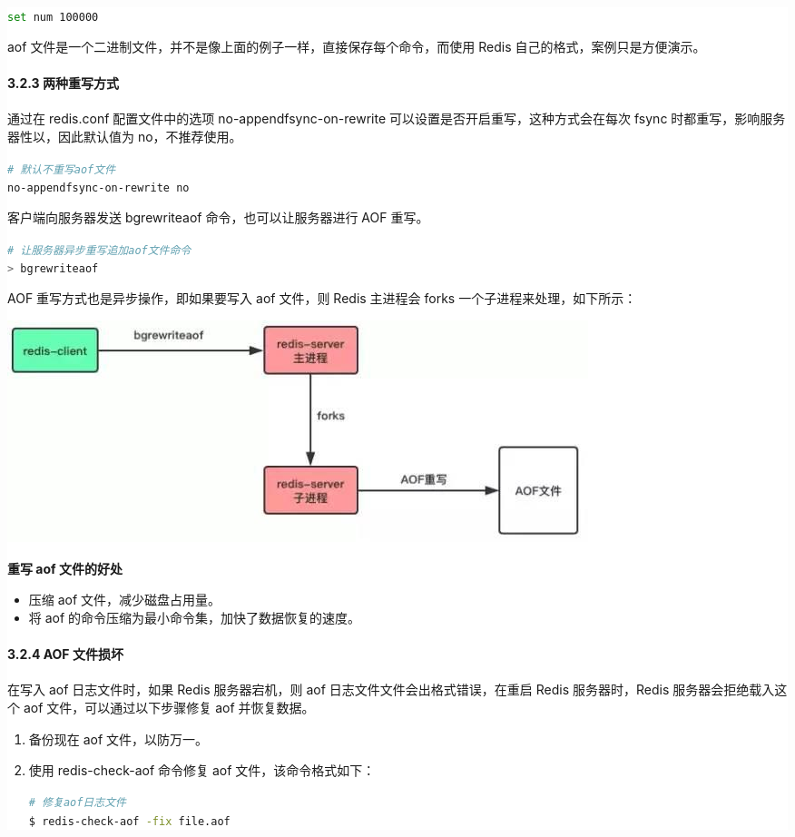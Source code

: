 ````bash
set num 100000
````

aof 文件是一个二进制文件，并不是像上面的例子一样，直接保存每个命令，而使用 Redis 自己的格式，案例只是方便演示。

#### 3.2.3 两种重写方式

通过在 redis.conf 配置文件中的选项 no-appendfsync-on-rewrite 可以设置是否开启重写，这种方式会在每次 fsync 时都重写，影响服务器性以，因此默认值为 no，不推荐使用。

```bash
# 默认不重写aof文件
no-appendfsync-on-rewrite no
```

客户端向服务器发送 bgrewriteaof 命令，也可以让服务器进行 AOF 重写。

```bash
# 让服务器异步重写追加aof文件命令
> bgrewriteaof
```

AOF 重写方式也是异步操作，即如果要写入 aof 文件，则 Redis 主进程会 forks 一个子进程来处理，如下所示：

![20201021113715](assets\20201021113715.jpeg)

**重写 aof 文件的好处**

- 压缩 aof 文件，减少磁盘占用量。
- 将 aof 的命令压缩为最小命令集，加快了数据恢复的速度。

#### 3.2.4 AOF 文件损坏

在写入 aof 日志文件时，如果 Redis 服务器宕机，则 aof 日志文件文件会出格式错误，在重启 Redis 服务器时，Redis 服务器会拒绝载入这个 aof 文件，可以通过以下步骤修复 aof 并恢复数据。

1. 备份现在 aof 文件，以防万一。

2. 使用 redis-check-aof 命令修复 aof 文件，该命令格式如下：

   ```bash
   # 修复aof日志文件
   $ redis-check-aof -fix file.aof
   ```

